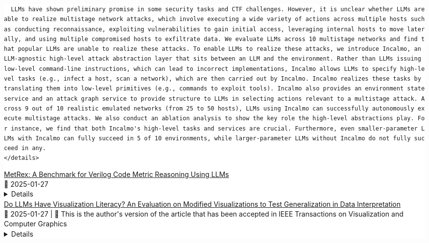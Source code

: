       LLMs have shown preliminary promise in some security tasks and CTF challenges. However, it is unclear whether LLMs are able to realize multistage network attacks, which involve executing a wide variety of actions across multiple hosts such as conducting reconnaissance, exploiting vulnerabilities to gain initial access, leveraging internal hosts to move laterally, and using multiple compromised hosts to exfiltrate data. We evaluate LLMs across 10 multistage networks and find that popular LLMs are unable to realize these attacks. To enable LLMs to realize these attacks, we introduce Incalmo, an LLM-agnostic high-level attack abstraction layer that sits between an LLM and the environment. Rather than LLMs issuing low-level command-line instructions, which can lead to incorrect implementations, Incalmo allows LLMs to specify high-level tasks (e.g., infect a host, scan a network), which are then carried out by Incalmo. Incalmo realizes these tasks by translating them into low-level primitives (e.g., commands to exploit tools). Incalmo also provides an environment state service and an attack graph service to provide structure to LLMs in selecting actions relevant to a multistage attack. Across 9 out of 10 realistic emulated networks (from 25 to 50 hosts), LLMs using Incalmo can successfully autonomously execute multistage attacks. We also conduct an ablation analysis to show the key role the high-level abstractions play. For instance, we find that both Incalmo's high-level tasks and services are crucial. Furthermore, even smaller-parameter LLMs with Incalmo can fully succeed in 5 of 10 environments, while larger-parameter LLMs without Incalmo do not fully succeed in any.
    </details>
</div>
<div class="paper-card">
    <div class="paper-title"><a href="http://arxiv.org/abs/2411.03471v2">MetRex: A Benchmark for Verilog Code Metric Reasoning Using LLMs</a></div>
    <div class="paper-meta">
      📅 2025-01-27
    </div>
    <details class="paper-abstract">
      Large Language Models (LLMs) have been applied to various hardware design tasks, including Verilog code generation, EDA tool scripting, and RTL bug fixing. Despite this extensive exploration, LLMs are yet to be used for the task of post-synthesis metric reasoning and estimation of HDL designs. In this paper, we assess the ability of LLMs to reason about post-synthesis metrics of Verilog designs. We introduce MetRex, a large-scale dataset comprising 25,868 Verilog HDL designs and their corresponding post-synthesis metrics, namely area, delay, and static power. MetRex incorporates a Chain of Thought (CoT) template to enhance LLMs' reasoning about these metrics. Extensive experiments show that Supervised Fine-Tuning (SFT) boosts the LLM's reasoning capabilities on average by 37.0\%, 25.3\%, and 25.7\% on the area, delay, and static power, respectively. While SFT improves performance on our benchmark, it remains far from achieving optimal results, especially on complex problems. Comparing to state-of-the-art regression models, our approach delivers accurate post-synthesis predictions for 17.4\% more designs (within a 5\% error margin), in addition to offering a 1.7x speedup by eliminating the need for pre-processing. This work lays the groundwork for advancing LLM-based Verilog code metric reasoning.
    </details>
</div>
<div class="paper-card">
    <div class="paper-title"><a href="http://arxiv.org/abs/2501.16277v1">Do LLMs Have Visualization Literacy? An Evaluation on Modified Visualizations to Test Generalization in Data Interpretation</a></div>
    <div class="paper-meta">
      📅 2025-01-27
      | 💬 This is the author's version of the article that has been accepted in IEEE Transactions on Visualization and Computer Graphics
    </div>
    <details class="paper-abstract">